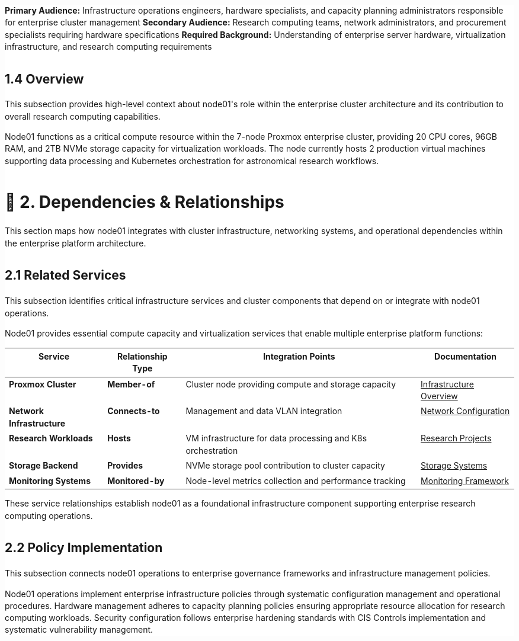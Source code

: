 **Primary Audience:** Infrastructure operations engineers, hardware specialists, and capacity planning administrators responsible for enterprise cluster management
**Secondary Audience:** Research computing teams, network administrators, and procurement specialists requiring hardware specifications
**Required Background:** Understanding of enterprise server hardware, virtualization infrastructure, and research computing requirements

## **1.4 Overview**

This subsection provides high-level context about node01's role within the enterprise cluster architecture and its contribution to overall research computing capabilities.

Node01 functions as a critical compute resource within the 7-node Proxmox enterprise cluster, providing 20 CPU cores, 96GB RAM, and 2TB NVMe storage capacity for virtualization workloads. The node currently hosts 2 production virtual machines supporting data processing and Kubernetes orchestration for astronomical research workflows.

# 🔗 **2. Dependencies & Relationships**

This section maps how node01 integrates with cluster infrastructure, networking systems, and operational dependencies within the enterprise platform architecture.

## **2.1 Related Services**

This subsection identifies critical infrastructure services and cluster components that depend on or integrate with node01 operations.

Node01 provides essential compute capacity and virtualization services that enable multiple enterprise platform functions:

| **Service** | **Relationship Type** | **Integration Points** | **Documentation** |
|-------------|----------------------|------------------------|-------------------|
| **Proxmox Cluster** | **Member-of** | Cluster node providing compute and storage capacity | [Infrastructure Overview](../../infrastructure/README.md) |
| **Network Infrastructure** | **Connects-to** | Management and data VLAN integration | [Network Configuration](../../infrastructure/orchestration/network-configuration.md) |
| **Research Workloads** | **Hosts** | VM infrastructure for data processing and K8s orchestration | [Research Projects](../../projects/README.md) |
| **Storage Backend** | **Provides** | NVMe storage pool contribution to cluster capacity | [Storage Systems](../../infrastructure/fileservices/README.md) |
| **Monitoring Systems** | **Monitored-by** | Node-level metrics collection and performance tracking | [Monitoring Framework](../../monitoring/README.md) |

These service relationships establish node01 as a foundational infrastructure component supporting enterprise research computing operations.

## **2.2 Policy Implementation**

This subsection connects node01 operations to enterprise governance frameworks and infrastructure management policies.

Node01 operations implement enterprise infrastructure policies through systematic configuration management and operational procedures. Hardware management adheres to capacity planning policies ensuring appropriate resource allocation for research computing workloads. Security configuration follows enterprise hardening standards with CIS Controls implementation and systematic vulnerability management.
